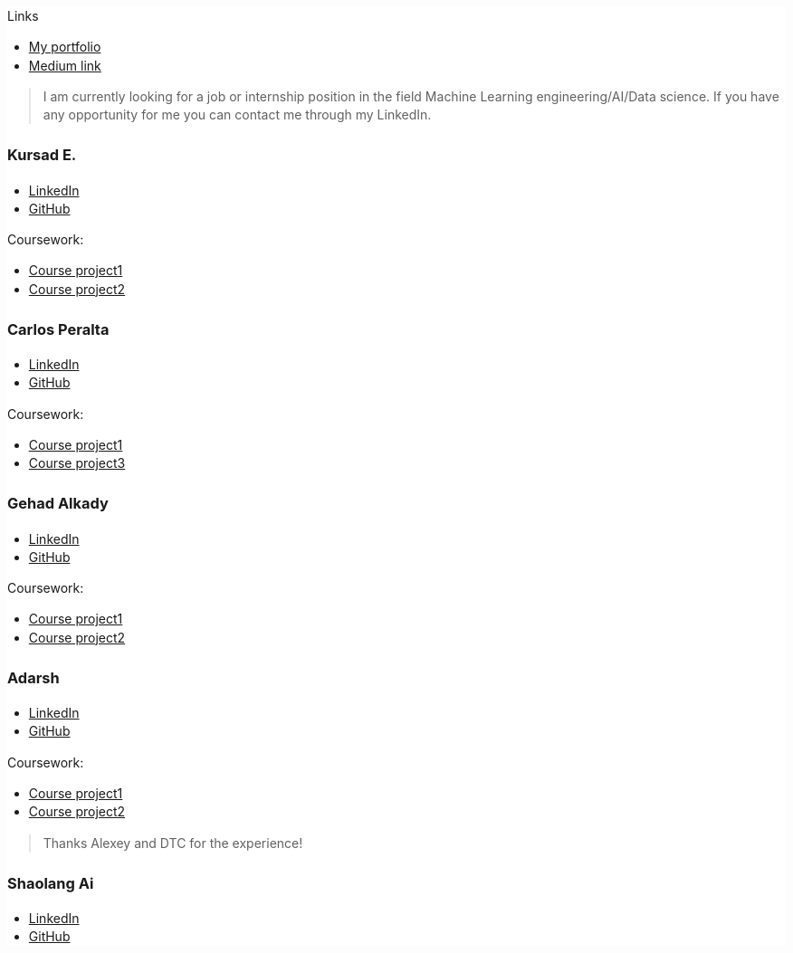 Links

* [My portfolio](https://phunbie.github.io/Portfolio/)
* [Medium link](https://medium.com/@lekefbi)

> I am currently looking for a job or internship position in the field Machine Learning engineering/AI/Data science. If you have any opportunity for me you can contact me through my LinkedIn.


### Kursad E.

* [LinkedIn](https://www.linkedin.com/in/ckerol/)
* [GitHub](https://github.com/KursadE)

Coursework:

* [Course project1](https://github.com/KursadE/zoomcamp-HW7)
* [Course project2](https://github.com/KursadE/zoomcamp-HW10)


### Carlos Peralta

* [LinkedIn](https://www.linkedin.com/in/carlos9917/)
* [GitHub](https://github.com/carlos9917)

Coursework:

* [Course project1](https://github.com/carlos9917/ml_project1)
* [Course project3](https://github.com/carlos9917/ml_project2)


### Gehad Alkady

* [LinkedIn](https://www.linkedin.com/in/gehad-alkady-2baa0539/)
* [GitHub](https://github.com/gialkady)

Coursework:

* [Course project1](https://github.com/gialkady/ml_zoomcamp/tree/Homeworks/Midterm%20Project)
* [Course project2](https://github.com/gialkady/Capstone-Project)


### Adarsh 

* [LinkedIn](https://www.linkedin.com/in/adanai)
* [GitHub](https://github.com/ada-nai)

Coursework:

* [Course project1](https://github.com/ada-nai/ag-mlcamp/wiki/Store-Sales-Prediction)
* [Course project2](https://github.com/ada-nai/ag-mlcamp/wiki/Loan-Default-Prediction)


> Thanks Alexey and DTC for the experience!


### Shaolang Ai

* [LinkedIn](https://www.linkedin.com/in/shaolang/)
* [GitHub](https://github.com/shaolang)
